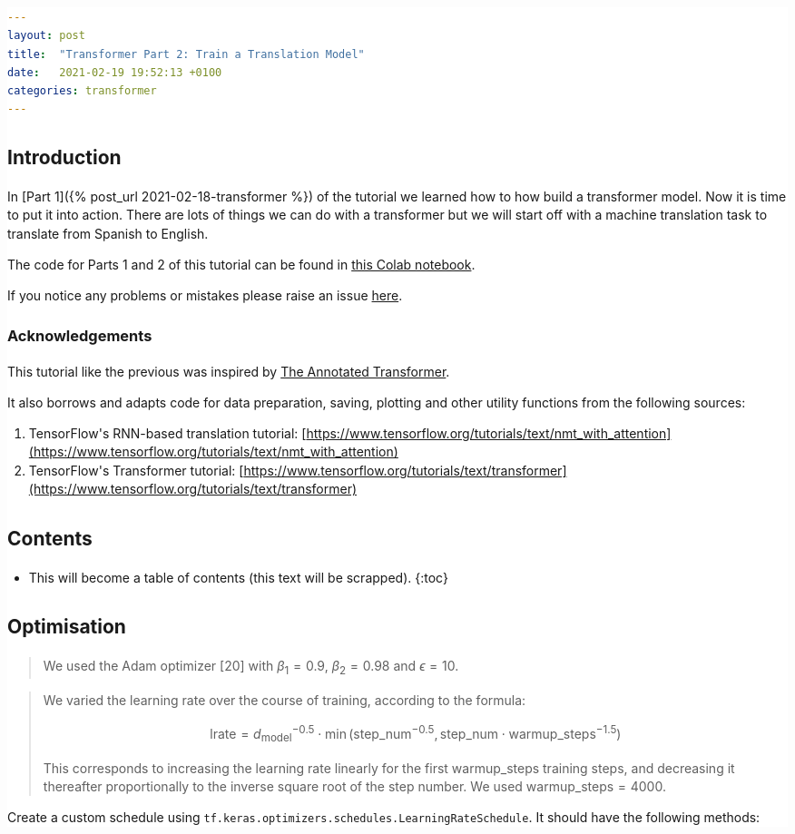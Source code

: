```yaml
---
layout: post
title:  "Transformer Part 2: Train a Translation Model"
date:   2021-02-19 19:52:13 +0100
categories: transformer
---
```


## Introduction

In [Part 1]({% post_url 2021-02-18-transformer %}) of the tutorial we learned how to how build a transformer model. Now it is time to put it into action. There are lots of things we can do with a transformer but we will start off with a machine translation task to translate from Spanish to English.

The code for Parts 1 and 2 of this tutorial can be found in [this Colab notebook](https://colab.research.google.com/drive/1hKF_544jqNXJFONYXNwNTrL-zDE4wUpb?usp=sharing).

If you notice any problems or mistakes please raise an issue [here](https://github.com/Riksi/annotaited).

### Acknowledgements
This tutorial like the previous was inspired by [The Annotated Transformer](http://nlp.seas.harvard.edu/2018/04/03/attention.html).

It also borrows and adapts code for data preparation, saving, plotting and other utility functions from the following sources:

1. TensorFlow's RNN-based translation tutorial: [https://www.tensorflow.org/tutorials/text/nmt_with_attention](https://www.tensorflow.org/tutorials/text/nmt_with_attention)
2. TensorFlow's Transformer tutorial: [https://www.tensorflow.org/tutorials/text/transformer](https://www.tensorflow.org/tutorials/text/transformer)

## Contents
* This will become a table of contents (this text will be scrapped).
{:toc}

## Optimisation
> We used the Adam optimizer [20] with $\beta_1 = 0.9$, $\beta_2 = 0.98$ and $\epsilon = 10$.

> We varied the learning rate over the course of training, according to the formula:
>
>$$\text{lrate}=d_\text{model}^{−0.5} \cdot \min(\text{step_num}^{−0.5}, \text{step_num}\cdot\text{warmup_steps}^{−1.5})$$
>
>This corresponds to increasing the learning rate linearly for the first warmup_steps training steps, and decreasing it thereafter proportionally to the inverse square root of the step number. We used $\text{warmup_steps} = 4000$.

Create a custom schedule using `tf.keras.optimizers.schedules.LearningRateSchedule`. It should have the following methods:
